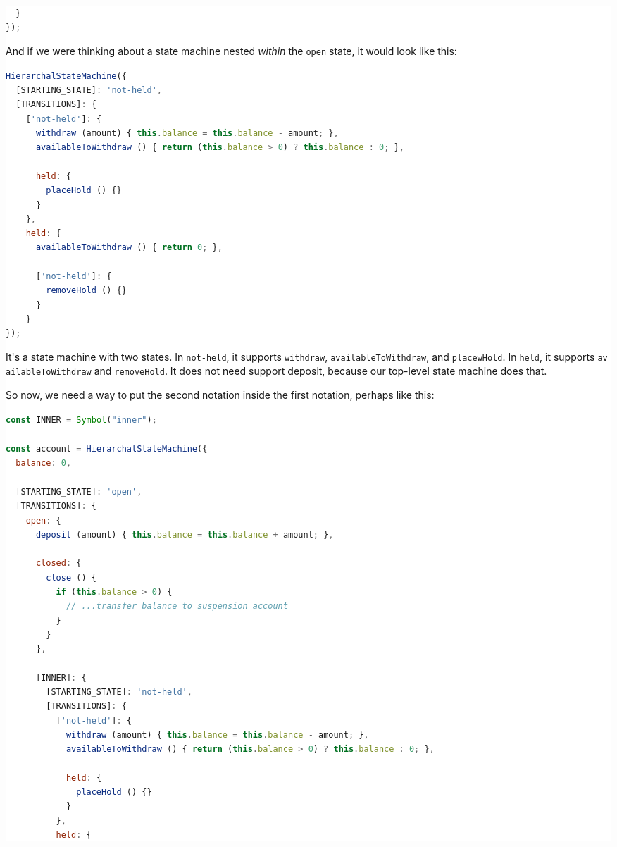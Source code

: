 ```javascript
  }
});
```

And if we were thinking about a state machine nested _within_ the `open` state, it would look like this:

```javascript
HierarchalStateMachine({
  [STARTING_STATE]: 'not-held',
  [TRANSITIONS]: {
    ['not-held']: {
      withdraw (amount) { this.balance = this.balance - amount; },
      availableToWithdraw () { return (this.balance > 0) ? this.balance : 0; },

      held: {
        placeHold () {}
      }
    },
    held: {
      availableToWithdraw () { return 0; },

      ['not-held']: {
        removeHold () {}
      }
    }
});
```

It's a state machine with two states. In `not-held`, it supports `withdraw`, `availableToWithdraw`, and `placewHold`. In `held`, it supports `availableToWithdraw` and `removeHold`. It does not need support deposit, because our top-level state machine does that.

So now, we need a way to put the second notation inside the first notation, perhaps like this:

```javascript
const INNER = Symbol("inner");

const account = HierarchalStateMachine({
  balance: 0,

  [STARTING_STATE]: 'open',
  [TRANSITIONS]: {
    open: {
      deposit (amount) { this.balance = this.balance + amount; },

      closed: {
        close () {
          if (this.balance > 0) {
            // ...transfer balance to suspension account
          }
        }
      },

      [INNER]: {
        [STARTING_STATE]: 'not-held',
        [TRANSITIONS]: {
          ['not-held']: {
            withdraw (amount) { this.balance = this.balance - amount; },
            availableToWithdraw () { return (this.balance > 0) ? this.balance : 0; },

            held: {
              placeHold () {}
            }
          },
          held: {
```

[forde]: http://raganwald.com/2018/02/23/forde.html
[fsm]: https://en.wikipedia.org/wiki/Finite-state_machine
[Domain models]: https://en.wikipedia.org/wiki/Domain_model
[interface]: https://en.wikipedia.org/wiki/Interface_(computing)
[^account]: Banking software is not actually written with objects that have methods like `.deposit` for soooooo many reasons, but this toy example describes something most people understand on a basic level, even if they aren't familiar with the needs of banking infrastructure, correctness, and so forth.
[^weakmap]: We're also using a slightly different pattern for associating state machines with their states, based on [weak maps](https://developer.mozilla.org/en-US/docs/Web/JavaScript/Reference/Global_Objects/WeakMap).
  [STATES]: {
[reflection]: https://en.wikipedia.org/wiki/Reflection_(computer_programming)
[^mongle]: **mongle**: *v*, to molest or disturb.
[Graphviz]: https://en.wikipedia.org/wiki/Graphviz
[DOT]: https://en.wikipedia.org/wiki/DOT_(graph_description_language)
[Cuckoo Hash]: https://en.wikipedia.org/wiki/Cuckoo_hashing
[Hash Table]: https://en.wikipedia.org/wiki/Hash_table
[information hiding]: https://en.wikipedia.org/wiki/Information_hiding
[^ofcourse]: Of course, we could implement a state machine in some other way, such that it *behaves like* a state machine but is implemented in some other fashion. That would be changing its implementation and not its interface. We could, for example, rewrite our `StateMachine` function to generate a collection of actors communicating with asynchronous method passing. The value of our curent approach is that the implementation strongly mirrors the interface, which has certain benefits for readability.
[^biggerboat]: Or a [bigger boat](https://www.youtube.com/watch?v=2I91DJZKRxs)!
[David Harel]: https://en.wikipedia.org/wiki/David_Harel
[statechart]: https://en.wikipedia.org/wiki/State_diagram
[paper]: https://www.inf.ed.ac.uk/teaching/courses/seoc/2005_2006/resources/statecharts.pdf
[SCXML]: https://en.wikipedia.org/wiki/SCXML
[statecharts.github.io]: https://statecharts.github.io
[UML State Machines]: https://en.wikipedia.org/wiki/UML_state_machine
[rubber duck debugging]: https://en.wikipedia.org/wiki/Rubber_duck_debugging